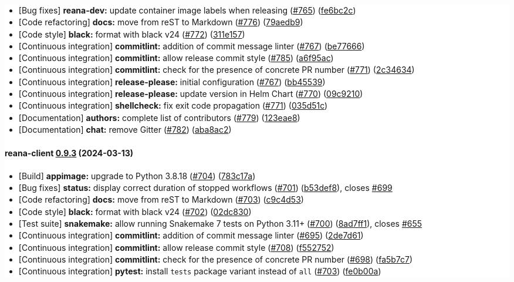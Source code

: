 * [Bug fixes] **reana-dev:** update container image labels when releasing ([#765](https://github.com/reanahub/reana/issues/765)) ([fe6bc2c](https://github.com/reanahub/reana/commit/fe6bc2c397e4af2d873761001bfe485e819211be))
* [Code refactoring] **docs:** move from reST to Markdown ([#776](https://github.com/reanahub/reana/issues/776)) ([79aedb9](https://github.com/reanahub/reana/commit/79aedb9ef2ba0c8a933fe2cac334bd51cd32dd85))
* [Code style] **black:** format with black v24 ([#772](https://github.com/reanahub/reana/issues/772)) ([311e157](https://github.com/reanahub/reana/commit/311e1573867b74d722e04835268d5686e5f64f15))
* [Continuous integration] **commitlint:** addition of commit message linter ([#767](https://github.com/reanahub/reana/issues/767)) ([be77666](https://github.com/reanahub/reana/commit/be77666bb80601c0211674a59a3f91d2609712f9))
* [Continuous integration] **commitlint:** allow release commit style ([#785](https://github.com/reanahub/reana/issues/785)) ([a6f95ac](https://github.com/reanahub/reana/commit/a6f95aca9ca1b3fb1663ee2fa7d876ff0da2bf02))
* [Continuous integration] **commitlint:** check for the presence of concrete PR number ([#771](https://github.com/reanahub/reana/issues/771)) ([2c34634](https://github.com/reanahub/reana/commit/2c34634465723d1b9aa3858ce3898625f4ba572f))
* [Continuous integration] **release-please:** initial configuration ([#767](https://github.com/reanahub/reana/issues/767)) ([bb45539](https://github.com/reanahub/reana/commit/bb455393ac1b4d149cfef4df6e96ae730c25501c))
* [Continuous integration] **release-please:** update version in Helm Chart ([#770](https://github.com/reanahub/reana/issues/770)) ([09c9210](https://github.com/reanahub/reana/commit/09c9210d68e29d094c0e76a4002b17a21fcda701))
* [Continuous integration] **shellcheck:** fix exit code propagation ([#771](https://github.com/reanahub/reana/issues/771)) ([035d51c](https://github.com/reanahub/reana/commit/035d51ca95dbab1c225316667ea2d199d924c851))
* [Documentation] **authors:** complete list of contributors ([#779](https://github.com/reanahub/reana/issues/779)) ([123eae8](https://github.com/reanahub/reana/commit/123eae8d4d97846f895ba652bdf30df35dcd7c00))
* [Documentation] **chat:** remove Gitter ([#782](https://github.com/reanahub/reana/issues/782)) ([aba8ac2](https://github.com/reanahub/reana/commit/aba8ac2ae1b5cee0a8970edb2c85453657deb159))

#### reana-client [0.9.3](https://github.com/reanahub/reana-client/compare/0.9.2...0.9.3) (2024-03-13)

* [Build] **appimage:** upgrade to Python 3.8.18 ([#704](https://github.com/reanahub/reana-client/issues/704)) ([783c17a](https://github.com/reanahub/reana-client/commit/783c17a97c265d0d3cfe97857dc414c6bd7c8b11))
* [Bug fixes] **status:** display correct duration of stopped workflows ([#701](https://github.com/reanahub/reana-client/issues/701)) ([b53def8](https://github.com/reanahub/reana-client/commit/b53def8dd3246b10d4da0f2367710af0911e284c)), closes [#699](https://github.com/reanahub/reana-client/issues/699)
* [Code refactoring] **docs:** move from reST to Markdown ([#703](https://github.com/reanahub/reana-client/issues/703)) ([c9c4d53](https://github.com/reanahub/reana-client/commit/c9c4d530eb3e1e3d6996fe71821116815c8eaba3))
* [Code style] **black:** format with black v24 ([#702](https://github.com/reanahub/reana-client/issues/702)) ([02dc830](https://github.com/reanahub/reana-client/commit/02dc83009a6477c1ae045f4e1a6ea9f9e66640fb))
* [Test suite] **snakemake:** allow running Snakemake 7 tests on Python 3.11+ ([#700](https://github.com/reanahub/reana-client/issues/700)) ([8ad7ff1](https://github.com/reanahub/reana-client/commit/8ad7ff19e98d1f9231af65bf608d408031546a3e)), closes [#655](https://github.com/reanahub/reana-client/issues/655)
* [Continuous integration] **commitlint:** addition of commit message linter ([#695](https://github.com/reanahub/reana-client/issues/695)) ([2de7d61](https://github.com/reanahub/reana-client/commit/2de7d61db96693e8ee9c3ac555aef9dbfd7bb4bc))
* [Continuous integration] **commitlint:** allow release commit style ([#708](https://github.com/reanahub/reana-client/issues/708)) ([f552752](https://github.com/reanahub/reana-client/commit/f55275296cd6cc72b4d21d89f51442842cb15d30))
* [Continuous integration] **commitlint:** check for the presence of concrete PR number ([#698](https://github.com/reanahub/reana-client/issues/698)) ([fa5b7c7](https://github.com/reanahub/reana-client/commit/fa5b7c76eb25bfb1591e6fae4a142d975e14b937))
* [Continuous integration] **pytest:** install `tests` package variant instead of `all` ([#703](https://github.com/reanahub/reana-client/issues/703)) ([fe0b00a](https://github.com/reanahub/reana-client/commit/fe0b00af1ad7b79ec607de7b810f597a3d6df93a))